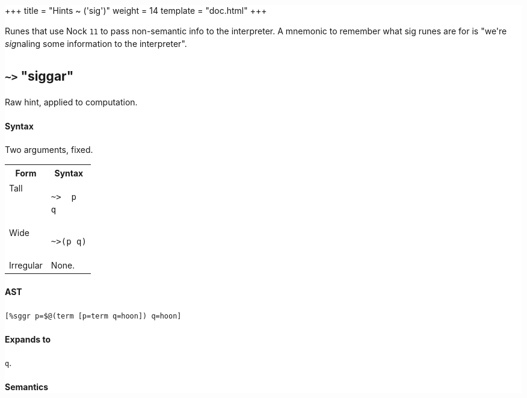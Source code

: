 +++
title = "Hints ~ ('sig')"
weight = 14
template = "doc.html"
+++

Runes that use Nock `11` to pass non-semantic info to the interpreter. A
mnemonic to remember what sig runes are for is "we're *sig*naling some
information to the interpreter".

## `~>` "siggar"

Raw hint, applied to computation.

#### Syntax

Two arguments, fixed.

<table>
<tr><th>Form</th><th>Syntax</th></tr>
<tr>
<td>Tall</td>
<td>
<pre>
~>  p
q
</pre>
</td>
</tr>
<tr>
<td>Wide</td>
<td>
<pre>
~>(p q)
</pre>
</td>
</tr>
<tr>
<td>Irregular</td>
<td>None.</td>
</tr>
</table>

#### AST

```hoon
[%sggr p=$@(term [p=term q=hoon]) q=hoon]
```

#### Expands to

`q`.

#### Semantics
